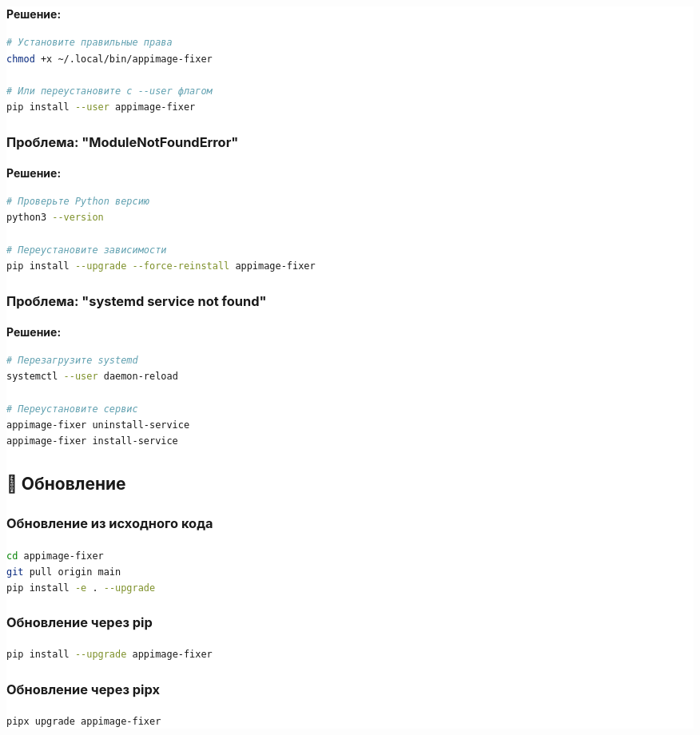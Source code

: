 **Решение:**
```bash
# Установите правильные права
chmod +x ~/.local/bin/appimage-fixer

# Или переустановите с --user флагом
pip install --user appimage-fixer
```

### Проблема: "ModuleNotFoundError"

**Решение:**
```bash
# Проверьте Python версию
python3 --version

# Переустановите зависимости
pip install --upgrade --force-reinstall appimage-fixer
```

### Проблема: "systemd service not found"

**Решение:**
```bash
# Перезагрузите systemd
systemctl --user daemon-reload

# Переустановите сервис
appimage-fixer uninstall-service
appimage-fixer install-service
```

## 🔄 Обновление

### Обновление из исходного кода

```bash
cd appimage-fixer
git pull origin main
pip install -e . --upgrade
```

### Обновление через pip

```bash
pip install --upgrade appimage-fixer
```

### Обновление через pipx

```bash
pipx upgrade appimage-fixer
```
